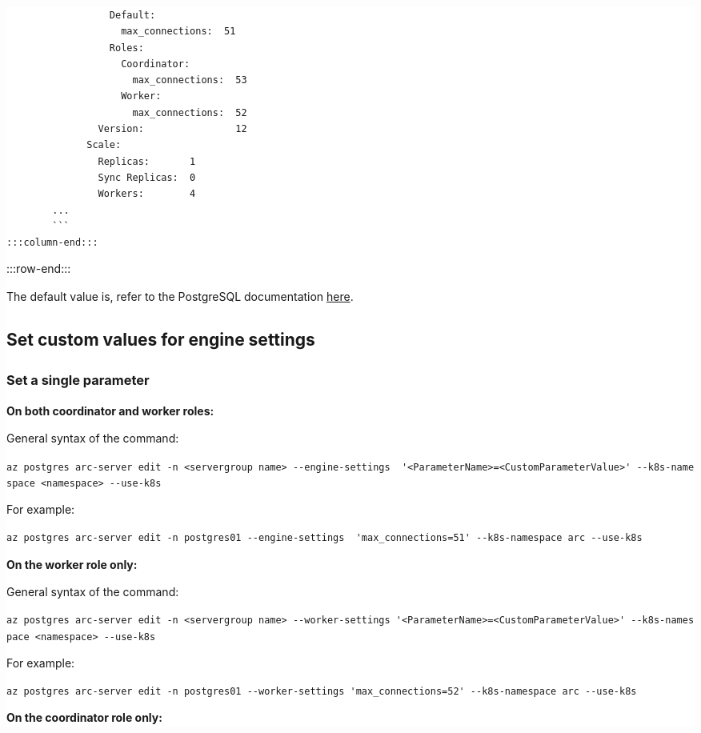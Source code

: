                       Default:
                        max_connections:  51
                      Roles:
                        Coordinator:
                          max_connections:  53
                        Worker:
                          max_connections:  52
                    Version:                12
                  Scale:
                    Replicas:       1
                    Sync Replicas:  0
                    Workers:        4
            ...
            ```
    :::column-end:::
:::row-end:::


The default value is, refer to the PostgreSQL documentation [here](https://www.postgresql.org/docs/current/runtime-config.html).



## Set custom values for engine settings

### Set a single parameter

**On both coordinator and worker roles:**

General syntax of the command:
```azurecli
az postgres arc-server edit -n <servergroup name> --engine-settings  '<ParameterName>=<CustomParameterValue>' --k8s-namespace <namespace> --use-k8s
```

For example:
```azurecli
az postgres arc-server edit -n postgres01 --engine-settings  'max_connections=51' --k8s-namespace arc --use-k8s
```

**On the worker role only:**

General syntax of the command:
```azurecli
az postgres arc-server edit -n <servergroup name> --worker-settings '<ParameterName>=<CustomParameterValue>' --k8s-namespace <namespace> --use-k8s
```

For example:
```azurecli
az postgres arc-server edit -n postgres01 --worker-settings 'max_connections=52' --k8s-namespace arc --use-k8s
```

**On the coordinator role only:**

